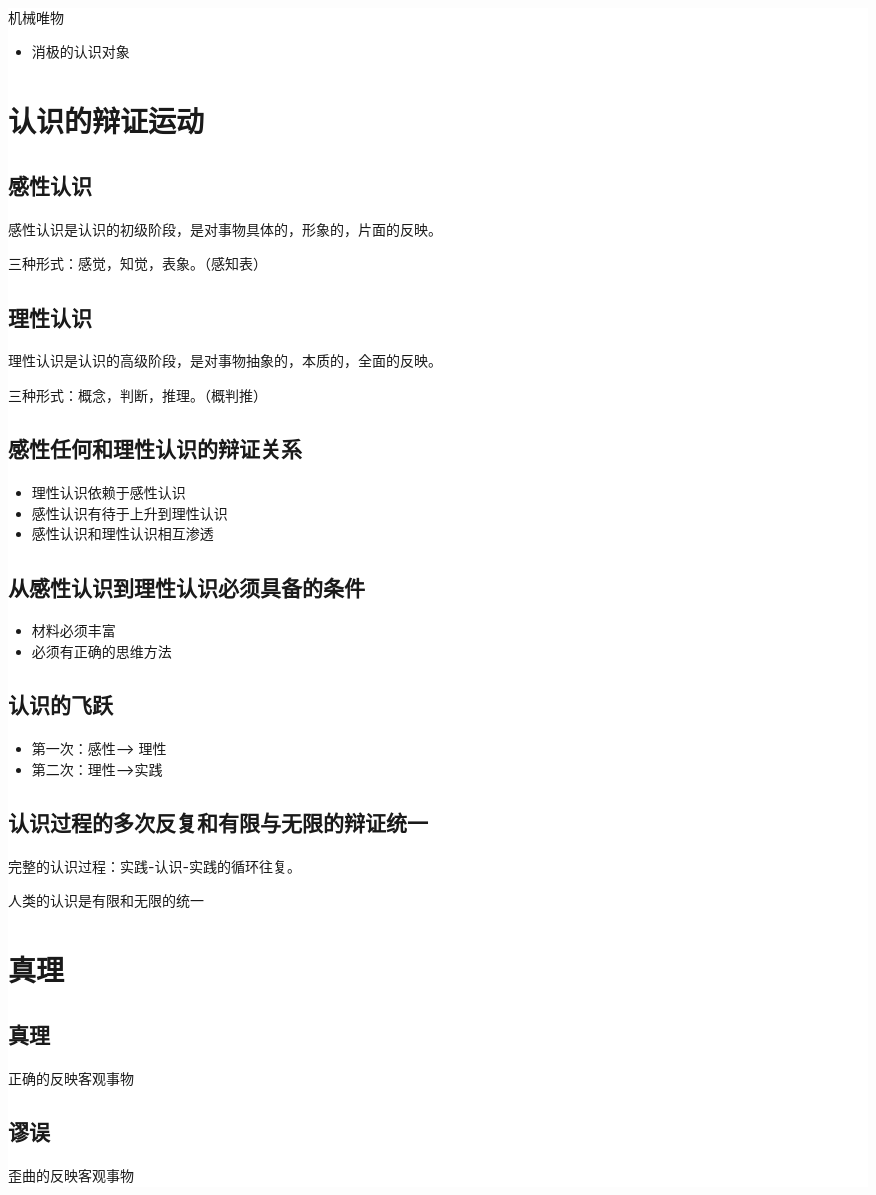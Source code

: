 机械唯物

- 消极的认识对象

# 认识的辩证运动

## 感性认识

感性认识是认识的初级阶段，是对事物具体的，形象的，片面的反映。

三种形式：感觉，知觉，表象。（感知表）

## 理性认识

理性认识是认识的高级阶段，是对事物抽象的，本质的，全面的反映。

三种形式：概念，判断，推理。（概判推）

## 感性任何和理性认识的辩证关系

- 理性认识依赖于感性认识
- 感性认识有待于上升到理性认识
- 感性认识和理性认识相互渗透

## 从感性认识到理性认识必须具备的条件

- 材料必须丰富
- 必须有正确的思维方法

## 认识的飞跃

- 第一次：感性--> 理性
- 第二次：理性-->实践

## 认识过程的多次反复和有限与无限的辩证统一

完整的认识过程：实践-认识-实践的循环往复。

人类的认识是有限和无限的统一

# 真理

## 真理

正确的反映客观事物

## 谬误

歪曲的反映客观事物
